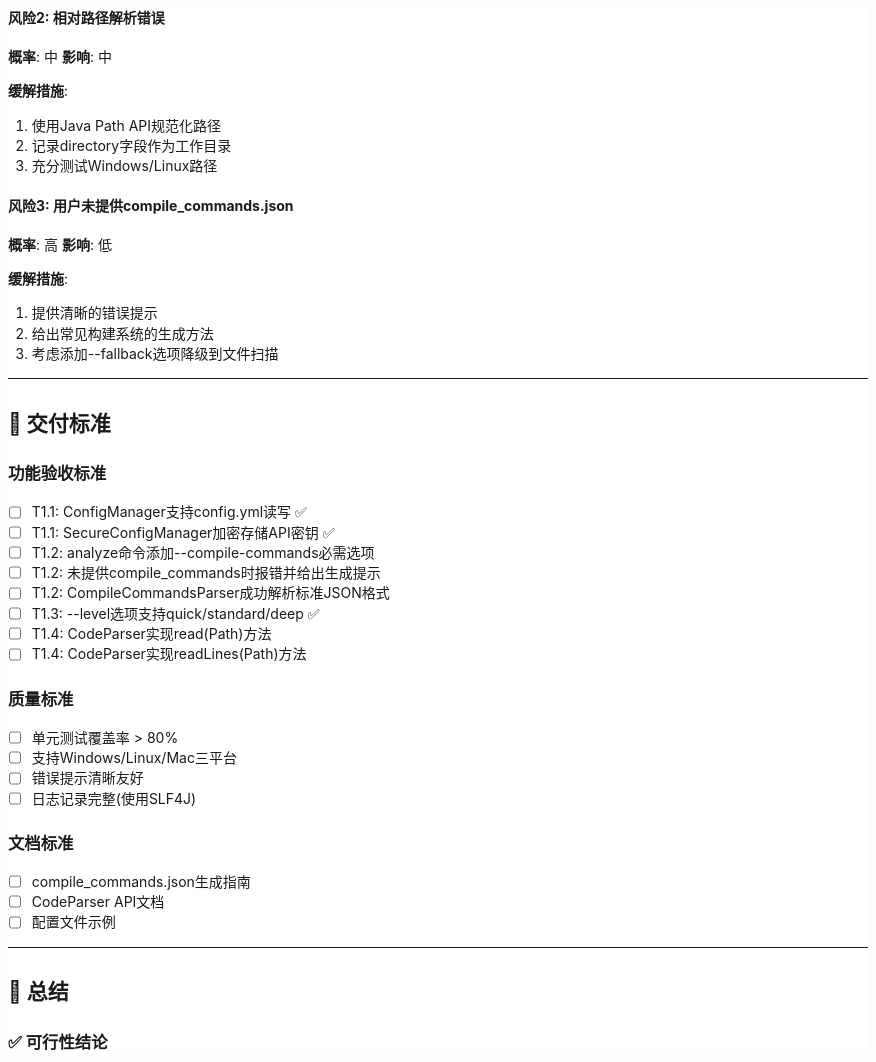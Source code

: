 #### 风险2: 相对路径解析错误

**概率**: 中
**影响**: 中

**缓解措施**:
1. 使用Java Path API规范化路径
2. 记录directory字段作为工作目录
3. 充分测试Windows/Linux路径

#### 风险3: 用户未提供compile_commands.json

**概率**: 高
**影响**: 低

**缓解措施**:
1. 提供清晰的错误提示
2. 给出常见构建系统的生成方法
3. 考虑添加--fallback选项降级到文件扫描

---

## 🎯 交付标准

### 功能验收标准

- [ ] T1.1: ConfigManager支持config.yml读写 ✅
- [ ] T1.1: SecureConfigManager加密存储API密钥 ✅
- [ ] T1.2: analyze命令添加--compile-commands必需选项
- [ ] T1.2: 未提供compile_commands时报错并给出生成提示
- [ ] T1.2: CompileCommandsParser成功解析标准JSON格式
- [ ] T1.3: --level选项支持quick/standard/deep ✅
- [ ] T1.4: CodeParser实现read(Path)方法
- [ ] T1.4: CodeParser实现readLines(Path)方法

### 质量标准

- [ ] 单元测试覆盖率 > 80%
- [ ] 支持Windows/Linux/Mac三平台
- [ ] 错误提示清晰友好
- [ ] 日志记录完整(使用SLF4J)

### 文档标准

- [ ] compile_commands.json生成指南
- [ ] CodeParser API文档
- [ ] 配置文件示例

---

## 📝 总结

### ✅ 可行性结论
